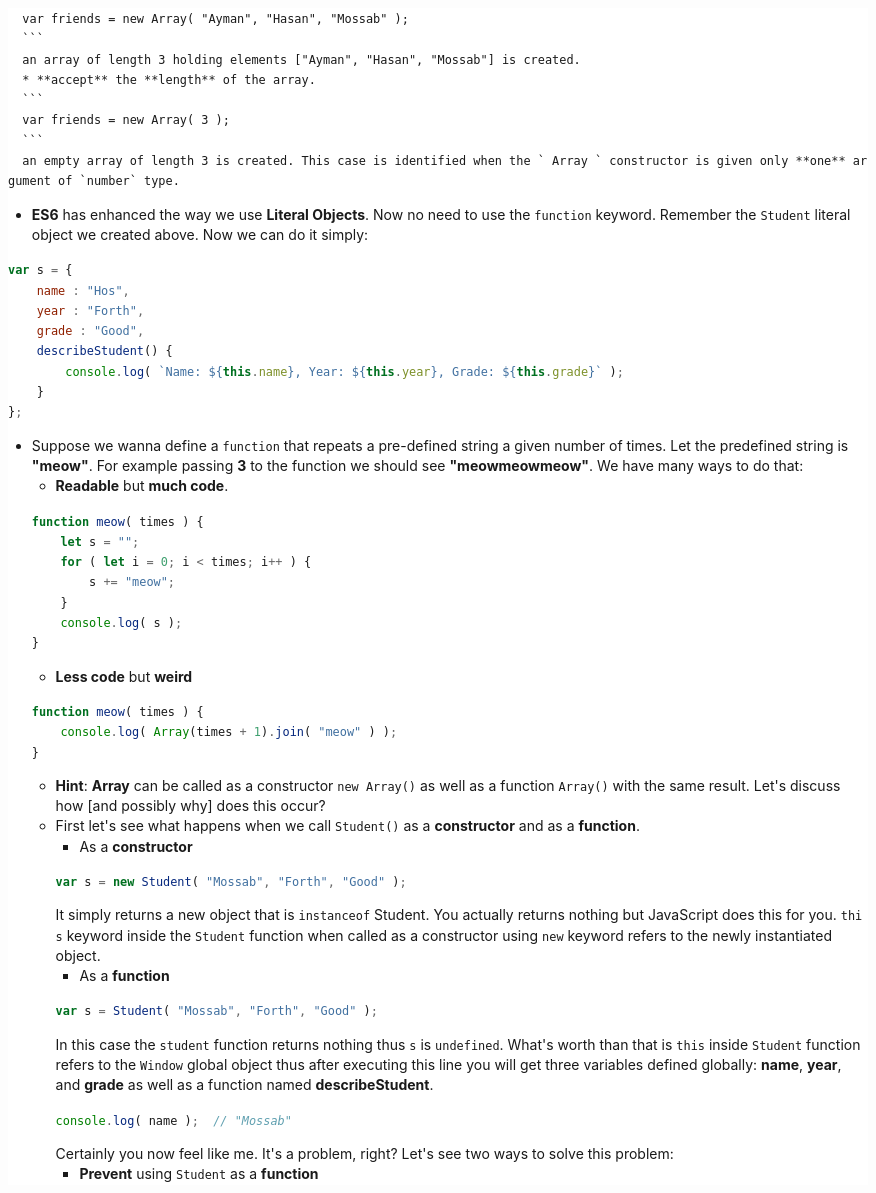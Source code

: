       var friends = new Array( "Ayman", "Hasan", "Mossab" );
      ```
      an array of length 3 holding elements ["Ayman", "Hasan", "Mossab"] is created.
      * **accept** the **length** of the array.
      ```
      var friends = new Array( 3 );
      ```
      an empty array of length 3 is created. This case is identified when the ` Array ` constructor is given only **one** argument of `number` type.

* **ES6** has enhanced the way we use **Literal Objects**. Now no need to use the ` function ` keyword. Remember the ` Student ` literal object we created above. Now we can do it simply:
```js
var s = {
    name : "Hos",
    year : "Forth",
    grade : "Good",
    describeStudent() {
        console.log( `Name: ${this.name}, Year: ${this.year}, Grade: ${this.grade}` );
    }
};
```

* Suppose we wanna define a ` function ` that repeats a pre-defined string a given number of times. Let the predefined string is **"meow"**. For example passing **3** to the function we should see **"meowmeowmeow"**. We have many ways to do that:
  * **Readable** but **much code**.
  ```js
  function meow( times ) {
      let s = "";
      for ( let i = 0; i < times; i++ ) {
          s += "meow";
      }
      console.log( s );
  }
  ```
  * **Less code** but **weird**
  ```js
  function meow( times ) {
      console.log( Array(times + 1).join( "meow" ) );
  }
  ```
    * **Hint**: **Array** can be called as a constructor ` new Array() ` as well as a function ` Array() ` with the same result. Let's discuss how [and possibly why] does this occur?
    * First let's see what happens when we call ` Student() ` as a **constructor** and as a **function**.
      * As a **constructor**  
      ```js
      var s = new Student( "Mossab", "Forth", "Good" );
      ```
      It simply returns a new object that is ` instanceof ` Student. You actually returns nothing but JavaScript does this for you. ` this ` keyword inside the ` Student ` function when called as a constructor using ` new ` keyword refers to the newly instantiated object.
      * As a **function**  
      ```js
      var s = Student( "Mossab", "Forth", "Good" );
      ```  
      In this case the ` student ` function returns nothing thus ` s ` is ` undefined `. What's worth than that is ` this ` inside ` Student ` function refers to the ` Window ` global object thus after executing this line you will get three variables defined globally: **name**, **year**, and **grade** as well as a function named **describeStudent**.
      ```js
      console.log( name );  // "Mossab"
      ```
      Certainly you now feel like me. It's a problem, right? Let's see two ways to solve this problem:
        * **Prevent** using ` Student ` as a **function**  